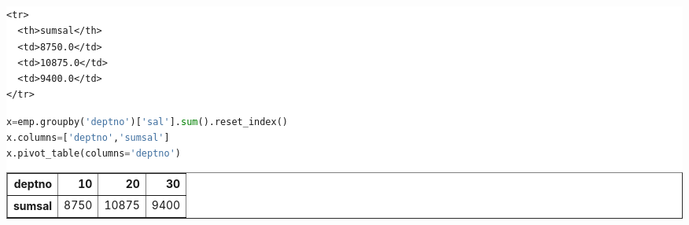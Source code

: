     <tr>
      <th>sumsal</th>
      <td>8750.0</td>
      <td>10875.0</td>
      <td>9400.0</td>
    </tr>
  </tbody>
</table>
</div>




```python
x=emp.groupby('deptno')['sal'].sum().reset_index()
x.columns=['deptno','sumsal']
x.pivot_table(columns='deptno')
```




<div>
<style scoped>
    .dataframe tbody tr th:only-of-type {
        vertical-align: middle;
    }

    .dataframe tbody tr th {
        vertical-align: top;
    }

    .dataframe thead th {
        text-align: right;
    }
</style>
<table border="1" class="dataframe">
  <thead>
    <tr style="text-align: right;">
      <th>deptno</th>
      <th>10</th>
      <th>20</th>
      <th>30</th>
    </tr>
  </thead>
  <tbody>
    <tr>
      <th>sumsal</th>
      <td>8750</td>
      <td>10875</td>
      <td>9400</td>
    </tr>
  </tbody>
</table>
</div>
